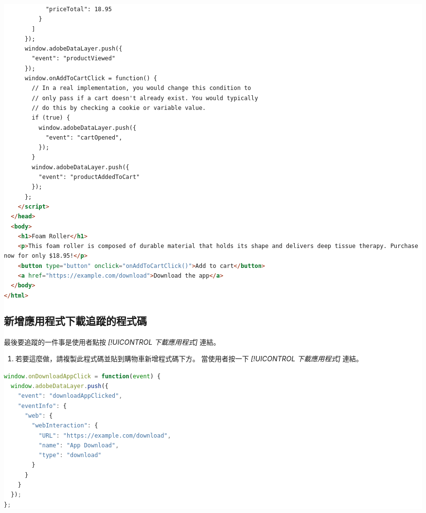```html
            "priceTotal": 18.95
          }
        ]
      });
      window.adobeDataLayer.push({
        "event": "productViewed"
      });
      window.onAddToCartClick = function() {
        // In a real implementation, you would change this condition to 
        // only pass if a cart doesn't already exist. You would typically 
        // do this by checking a cookie or variable value.
        if (true) {
          window.adobeDataLayer.push({
            "event": "cartOpened",
          });
        }
        window.adobeDataLayer.push({
          "event": "productAddedToCart"
        });
      };
    </script>
  </head>
  <body>
    <h1>Foam Roller</h1>
    <p>This foam roller is composed of durable material that holds its shape and delivers deep tissue therapy. Purchase now for only $18.95!</p>
    <button type="button" onclick="onAddToCartClick()">Add to cart</button>
    <a href="https://example.com/download">Download the app</a>
  </body>
</html>
```

## 新增應用程式下載追蹤的程式碼

最後要追蹤的一件事是使用者點按 _[!UICONTROL 下載應用程式]_ 連結。

1. 若要這麼做，請複製此程式碼並貼到購物車新增程式碼下方。 當使用者按一下 _[!UICONTROL 下載應用程式]_ 連結。

```js
window.onDownloadAppClick = function(event) {
  window.adobeDataLayer.push({
    "event": "downloadAppClicked",
    "eventInfo": {
      "web": {
        "webInteraction": {
          "URL": "https://example.com/download",
          "name": "App Download",
          "type": "download"
        }
      }
    }
  });
};
```
